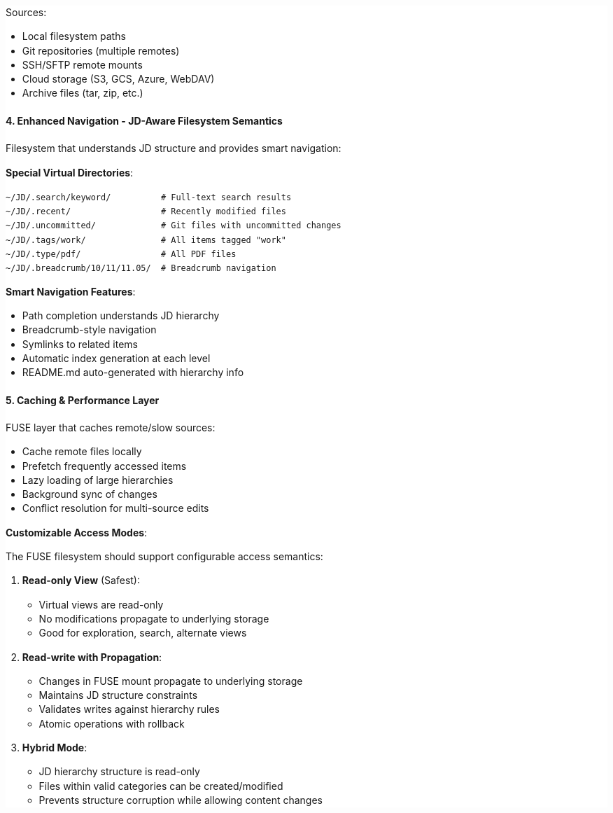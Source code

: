 Sources:
- Local filesystem paths
- Git repositories (multiple remotes)
- SSH/SFTP remote mounts
- Cloud storage (S3, GCS, Azure, WebDAV)
- Archive files (tar, zip, etc.)

#### 4. **Enhanced Navigation** - JD-Aware Filesystem Semantics
Filesystem that understands JD structure and provides smart navigation:

**Special Virtual Directories**:
```
~/JD/.search/keyword/          # Full-text search results
~/JD/.recent/                  # Recently modified files
~/JD/.uncommitted/             # Git files with uncommitted changes
~/JD/.tags/work/               # All items tagged "work"
~/JD/.type/pdf/                # All PDF files
~/JD/.breadcrumb/10/11/11.05/  # Breadcrumb navigation
```

**Smart Navigation Features**:
- Path completion understands JD hierarchy
- Breadcrumb-style navigation
- Symlinks to related items
- Automatic index generation at each level
- README.md auto-generated with hierarchy info

#### 5. **Caching & Performance Layer**
FUSE layer that caches remote/slow sources:
- Cache remote files locally
- Prefetch frequently accessed items
- Lazy loading of large hierarchies
- Background sync of changes
- Conflict resolution for multi-source edits

**Customizable Access Modes**:

The FUSE filesystem should support configurable access semantics:

1. **Read-only View** (Safest):
   - Virtual views are read-only
   - No modifications propagate to underlying storage
   - Good for exploration, search, alternate views

2. **Read-write with Propagation**:
   - Changes in FUSE mount propagate to underlying storage
   - Maintains JD structure constraints
   - Validates writes against hierarchy rules
   - Atomic operations with rollback

3. **Hybrid Mode**:
   - JD hierarchy structure is read-only
   - Files within valid categories can be created/modified
   - Prevents structure corruption while allowing content changes
